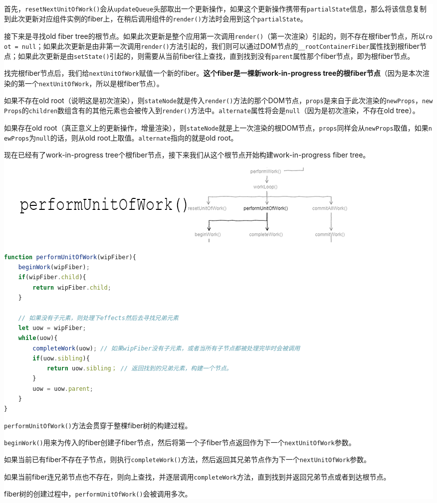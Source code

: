 首先，`resetNextUnitOfWork()`会从`updateQueue`头部取出一个更新操作，如果这个更新操作携带有`partialState`信息，那么将该信息复制到此次更新对应组件实例的fiber上，在稍后调用组件的`render()`方法时会用到这个`partialState`。

接下来是寻找old fiber tree的根节点。如果此次更新是整个应用第一次调用`render()`（第一次渲染）引起的，则不存在根fiber节点，所以`root = null`；如果此次更新是由非第一次调用`render()`方法引起的，我们则可以通过DOM节点的`__rootContainerFiber`属性找到根fiber节点；如果此次更新是由`setState()`引起的，则需要从当前fiber往上查找，直到找到没有`parent`属性那个fiber节点，即为根fiber节点。

找完根fiber节点后，我们给`nextUnitOfWork`赋值一个新的fiber。__这个fiber是一棵新work-in-progress tree的根fiber节点__（因为是本次渲染的第一个`nextUnitOfWork`，所以是根fiber节点）。

如果不存在old root（说明这是初次渲染），则`stateNode`就是传入`render()`方法的那个DOM节点，`props`是来自于此次渲染的`newProps`，`newProps`的`children`数组含有的其他元素也会被传入到`render()`方法中。`alternate`属性将会是`null`（因为是初次渲染，不存在old tree）。

如果存在old root（真正意义上的更新操作，增量渲染），则`stateNode`就是上一次渲染的根DOM节点，`props`同样会从`newProps`取值，如果`newProps`为`null`的话，则从old root上取值。`alternate`指向的就是old root。

现在已经有了work-in-progress tree个根fiber节点，接下来我们从这个根节点开始构建work-in-progress fiber tree。

![performUnitOfWork](./img/201812051509.png)

```javascript
function performUnitOfWork(wipFiber){
    beginWork(wipFiber);
    if(wipFiber.child){
        return wipFiber.child;
    }
    
    // 如果没有子元素，则处理下effects然后去寻找兄弟元素
    let uow = wipFiber;
    while(uow){
        completeWork(uow); // 如果wipFiber没有子元素，或者当所有子节点都被处理完毕时会被调用
        if(uow.sibling){
            return uow.sibling； // 返回找到的兄弟元素，构建一个节点。
        }
        uow = uow.parent;
    }
}
```

`performUnitOfWork()`方法会贯穿于整棵fiber树的构建过程。

`beginWork()`用来为传入的fiber创建子fiber节点，然后将第一个子fiber节点返回作为下一个`nextUnitOfWork`参数。

如果当前已有fiber不存在子节点，则执行`completeWork()`方法，然后返回其兄弟节点作为下一个`nextUnitOfWork`参数。

如果当前fiber连兄弟节点也不存在，则向上查找，并逐层调用`completeWork`方法，直到找到并返回兄弟节点或者到达根节点。

fiber树的创建过程中，`performUnitOfWork()`会被调用多次。
